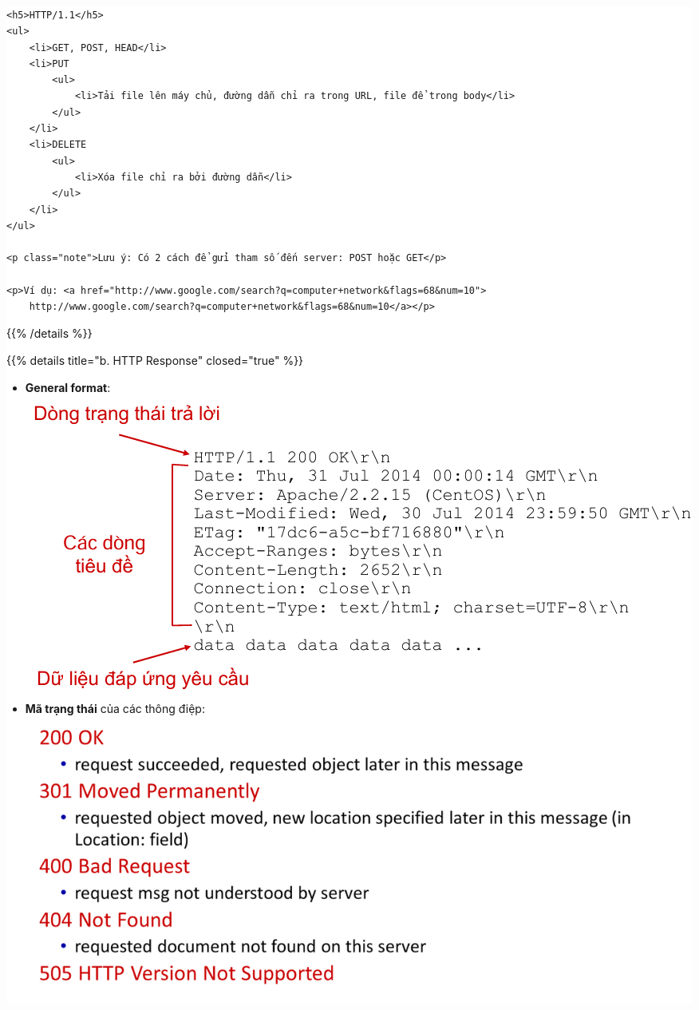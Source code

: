    <h5>HTTP/1.1</h5>
    <ul>
        <li>GET, POST, HEAD</li>
        <li>PUT
            <ul>
                <li>Tải file lên máy chủ, đường dẫn chỉ ra trong URL, file để trong body</li>
            </ul>
        </li>
        <li>DELETE
            <ul>
                <li>Xóa file chỉ ra bởi đường dẫn</li>
            </ul>
        </li>
    </ul>

    <p class="note">Lưu ý: Có 2 cách để gửi tham số đến server: POST hoặc GET</p>

    <p>Ví dụ: <a href="http://www.google.com/search?q=computer+network&flags=68&num=10">
        http://www.google.com/search?q=computer+network&flags=68&num=10</a></p>

{{% /details %}}

{{% details title="b. HTTP Response" closed="true" %}}
+ **General format**:
![alt text](image-13.png)
+ **Mã trạng thái** của các thông điệp:
![alt text](image-14.png)